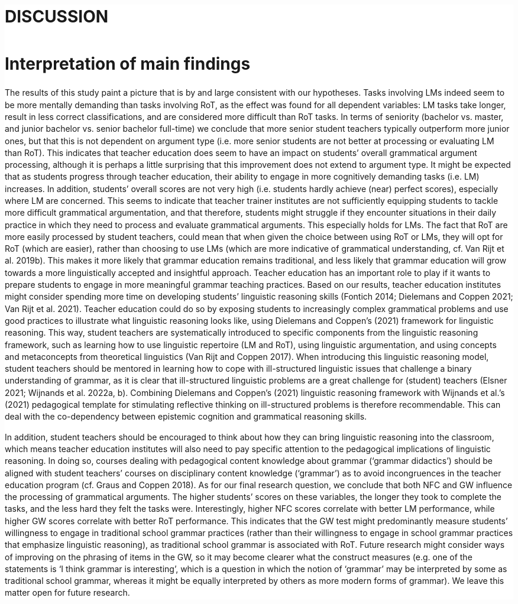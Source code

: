# DISCUSSION

# Interpretation of main findings

The results of this study paint a picture that is by and large consistent with our hypotheses. Tasks involving LMs indeed seem to be more mentally demanding than tasks involving RoT, as the effect was found for all dependent variables: LM tasks take longer, result in less correct classifications, and are considered more difficult than RoT tasks. In terms of seniority (bachelor vs. master, and junior bachelor vs. senior bachelor full-time) we conclude that more senior student teachers typically outperform more junior ones, but that this is not dependent on argument type (i.e. more senior students are not better at processing or evaluating LM than RoT). This indicates that teacher education does seem to have an impact on students’ overall grammatical argument processing, although it is perhaps a little surprising that this improvement does not extend to argument type. It might be expected that as students progress through teacher education, their ability to engage in more cognitively demanding tasks (i.e. LM) increases. In addition, students’ overall scores are not very high (i.e. students hardly achieve (near) perfect scores), especially where LM are concerned. This seems to indicate that teacher trainer institutes are not sufficiently equipping students to tackle more difficult grammatical argumentation, and that therefore, students might struggle if they encounter situations in their daily practice in which they need to process and evaluate grammatical arguments. This especially holds for LMs. The fact that RoT are more easily processed by student teachers, could mean that when given the choice between using RoT or LMs, they will opt for RoT (which are easier), rather than choosing to use LMs (which are more indicative of grammatical understanding, cf. Van Rijt et al. 2019b). This makes it more likely that grammar education remains traditional, and less likely that grammar education will grow towards a more linguistically accepted and insightful approach. Teacher education has an important role to play if it wants to prepare students to engage in more meaningful grammar teaching practices. Based on our results, teacher education institutes might consider spending more time on developing students’ linguistic reasoning skills (Fontich 2014; Dielemans and Coppen 2021; Van Rijt et al. 2021). Teacher education could do so by exposing students to increasingly complex grammatical problems and use good practices to illustrate what linguistic reasoning looks like, using Dielemans and Coppen’s (2021) framework for linguistic reasoning. This way, student teachers are systematically introduced to specific components from the linguistic reasoning framework, such as learning how to use linguistic repertoire (LM and RoT), using linguistic argumentation, and using concepts and metaconcepts from theoretical linguistics (Van Rijt and Coppen 2017). When introducing this linguistic reasoning model, student teachers should be mentored in learning how to cope with ill-structured linguistic issues that challenge a binary understanding of grammar, as it is clear that ill-structured linguistic problems are a great challenge for (student) teachers (Elsner 2021; Wijnands et al. 2022a, b). Combining Dielemans and Coppen’s (2021) linguistic reasoning framework with Wijnands et al.’s (2021) pedagogical template for stimulating reflective thinking on ill-structured problems is therefore recommendable. This can deal with the co-dependency between epistemic cognition and grammatical reasoning skills.

In addition, student teachers should be encouraged to think about how they can bring linguistic reasoning into the classroom, which means teacher education institutes will also need to pay specific attention to the pedagogical implications of linguistic reasoning. In doing so, courses dealing with pedagogical content knowledge about grammar (‘grammar didactics’) should be aligned with student teachers’ courses on disciplinary content knowledge (‘grammar’) as to avoid incongruences in the teacher education program (cf. Graus and Coppen 2018). As for our final research question, we conclude that both NFC and GW influence the processing of grammatical arguments. The higher students’ scores on these variables, the longer they took to complete the tasks, and the less hard they felt the tasks were. Interestingly, higher NFC scores correlate with better LM performance, while higher GW scores correlate with better RoT performance. This indicates that the GW test might predominantly measure students’ willingness to engage in traditional school grammar practices (rather than their willingness to engage in school grammar practices that emphasize linguistic reasoning), as traditional school grammar is associated with RoT. Future research might consider ways of improving on the phrasing of items in the GW, so it may become clearer what the construct measures (e.g. one of the statements is ‘I think grammar is interesting’, which is a question in which the notion of ‘grammar’ may be interpreted by some as traditional school grammar, whereas it might be equally interpreted by others as more modern forms of grammar). We leave this matter open for future research.
